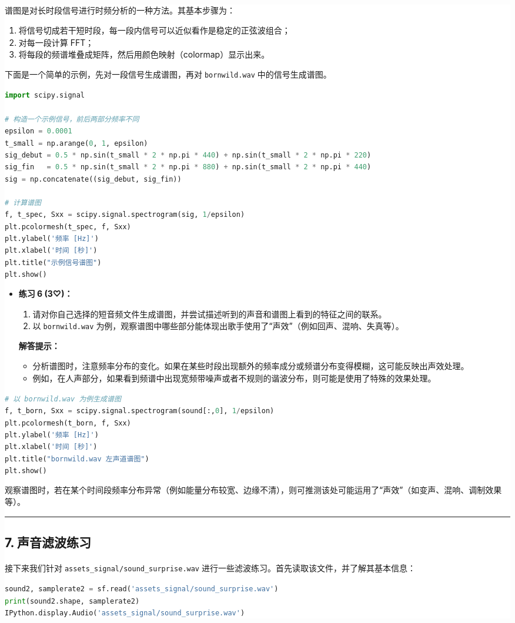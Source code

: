 谱图是对长时段信号进行时频分析的一种方法。其基本步骤为：  
1. 将信号切成若干短时段，每一段内信号可以近似看作是稳定的正弦波组合；  
2. 对每一段计算 FFT；  
3. 将每段的频谱堆叠成矩阵，然后用颜色映射（colormap）显示出来。

下面是一个简单的示例，先对一段信号生成谱图，再对 `bornwild.wav` 中的信号生成谱图。

```python
import scipy.signal

# 构造一个示例信号，前后两部分频率不同
epsilon = 0.0001
t_small = np.arange(0, 1, epsilon)
sig_debut = 0.5 * np.sin(t_small * 2 * np.pi * 440) + np.sin(t_small * 2 * np.pi * 220)
sig_fin   = 0.5 * np.sin(t_small * 2 * np.pi * 880) + np.sin(t_small * 2 * np.pi * 440)
sig = np.concatenate((sig_debut, sig_fin))

# 计算谱图
f, t_spec, Sxx = scipy.signal.spectrogram(sig, 1/epsilon)
plt.pcolormesh(t_spec, f, Sxx)
plt.ylabel('频率 [Hz]')
plt.xlabel('时间 [秒]')
plt.title("示例信号谱图")
plt.show()
```

- **练习 6 $(3\heartsuit)$：**  
  1. 请对你自己选择的短音频文件生成谱图，并尝试描述听到的声音和谱图上看到的特征之间的联系。  
  2. 以 `bornwild.wav` 为例，观察谱图中哪些部分能体现出歌手使用了“声效”（例如回声、混响、失真等）。  
     
  **解答提示：**  
  - 分析谱图时，注意频率分布的变化。如果在某些时段出现额外的频率成分或频谱分布变得模糊，这可能反映出声效处理。  
  - 例如，在人声部分，如果看到频谱中出现宽频带噪声或者不规则的谐波分布，则可能是使用了特殊的效果处理。

```python
# 以 bornwild.wav 为例生成谱图
f, t_born, Sxx = scipy.signal.spectrogram(sound[:,0], 1/epsilon)
plt.pcolormesh(t_born, f, Sxx)
plt.ylabel('频率 [Hz]')
plt.xlabel('时间 [秒]')
plt.title("bornwild.wav 左声道谱图")
plt.show()
```

观察谱图时，若在某个时间段频率分布异常（例如能量分布较宽、边缘不清），则可推测该处可能运用了“声效”（如变声、混响、调制效果等）。

---

## 7. 声音滤波练习

接下来我们针对 `assets_signal/sound_surprise.wav` 进行一些滤波练习。首先读取该文件，并了解其基本信息：

```python
sound2, samplerate2 = sf.read('assets_signal/sound_surprise.wav')
print(sound2.shape, samplerate2)
IPython.display.Audio('assets_signal/sound_surprise.wav')
```
